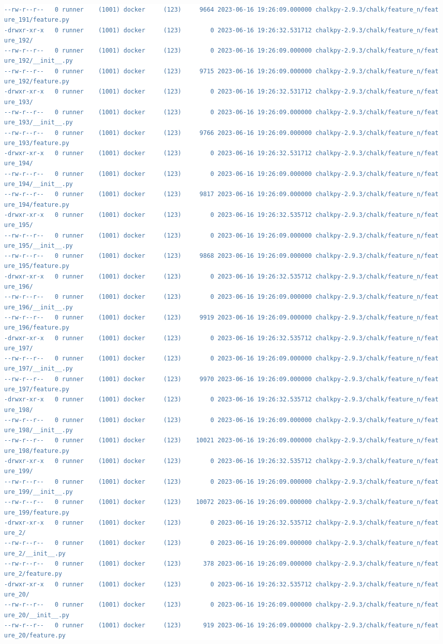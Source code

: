 ```diff
--rw-r--r--   0 runner    (1001) docker     (123)     9664 2023-06-16 19:26:09.000000 chalkpy-2.9.3/chalk/feature_n/feature_191/feature.py
-drwxr-xr-x   0 runner    (1001) docker     (123)        0 2023-06-16 19:26:32.531712 chalkpy-2.9.3/chalk/feature_n/feature_192/
--rw-r--r--   0 runner    (1001) docker     (123)        0 2023-06-16 19:26:09.000000 chalkpy-2.9.3/chalk/feature_n/feature_192/__init__.py
--rw-r--r--   0 runner    (1001) docker     (123)     9715 2023-06-16 19:26:09.000000 chalkpy-2.9.3/chalk/feature_n/feature_192/feature.py
-drwxr-xr-x   0 runner    (1001) docker     (123)        0 2023-06-16 19:26:32.531712 chalkpy-2.9.3/chalk/feature_n/feature_193/
--rw-r--r--   0 runner    (1001) docker     (123)        0 2023-06-16 19:26:09.000000 chalkpy-2.9.3/chalk/feature_n/feature_193/__init__.py
--rw-r--r--   0 runner    (1001) docker     (123)     9766 2023-06-16 19:26:09.000000 chalkpy-2.9.3/chalk/feature_n/feature_193/feature.py
-drwxr-xr-x   0 runner    (1001) docker     (123)        0 2023-06-16 19:26:32.531712 chalkpy-2.9.3/chalk/feature_n/feature_194/
--rw-r--r--   0 runner    (1001) docker     (123)        0 2023-06-16 19:26:09.000000 chalkpy-2.9.3/chalk/feature_n/feature_194/__init__.py
--rw-r--r--   0 runner    (1001) docker     (123)     9817 2023-06-16 19:26:09.000000 chalkpy-2.9.3/chalk/feature_n/feature_194/feature.py
-drwxr-xr-x   0 runner    (1001) docker     (123)        0 2023-06-16 19:26:32.535712 chalkpy-2.9.3/chalk/feature_n/feature_195/
--rw-r--r--   0 runner    (1001) docker     (123)        0 2023-06-16 19:26:09.000000 chalkpy-2.9.3/chalk/feature_n/feature_195/__init__.py
--rw-r--r--   0 runner    (1001) docker     (123)     9868 2023-06-16 19:26:09.000000 chalkpy-2.9.3/chalk/feature_n/feature_195/feature.py
-drwxr-xr-x   0 runner    (1001) docker     (123)        0 2023-06-16 19:26:32.535712 chalkpy-2.9.3/chalk/feature_n/feature_196/
--rw-r--r--   0 runner    (1001) docker     (123)        0 2023-06-16 19:26:09.000000 chalkpy-2.9.3/chalk/feature_n/feature_196/__init__.py
--rw-r--r--   0 runner    (1001) docker     (123)     9919 2023-06-16 19:26:09.000000 chalkpy-2.9.3/chalk/feature_n/feature_196/feature.py
-drwxr-xr-x   0 runner    (1001) docker     (123)        0 2023-06-16 19:26:32.535712 chalkpy-2.9.3/chalk/feature_n/feature_197/
--rw-r--r--   0 runner    (1001) docker     (123)        0 2023-06-16 19:26:09.000000 chalkpy-2.9.3/chalk/feature_n/feature_197/__init__.py
--rw-r--r--   0 runner    (1001) docker     (123)     9970 2023-06-16 19:26:09.000000 chalkpy-2.9.3/chalk/feature_n/feature_197/feature.py
-drwxr-xr-x   0 runner    (1001) docker     (123)        0 2023-06-16 19:26:32.535712 chalkpy-2.9.3/chalk/feature_n/feature_198/
--rw-r--r--   0 runner    (1001) docker     (123)        0 2023-06-16 19:26:09.000000 chalkpy-2.9.3/chalk/feature_n/feature_198/__init__.py
--rw-r--r--   0 runner    (1001) docker     (123)    10021 2023-06-16 19:26:09.000000 chalkpy-2.9.3/chalk/feature_n/feature_198/feature.py
-drwxr-xr-x   0 runner    (1001) docker     (123)        0 2023-06-16 19:26:32.535712 chalkpy-2.9.3/chalk/feature_n/feature_199/
--rw-r--r--   0 runner    (1001) docker     (123)        0 2023-06-16 19:26:09.000000 chalkpy-2.9.3/chalk/feature_n/feature_199/__init__.py
--rw-r--r--   0 runner    (1001) docker     (123)    10072 2023-06-16 19:26:09.000000 chalkpy-2.9.3/chalk/feature_n/feature_199/feature.py
-drwxr-xr-x   0 runner    (1001) docker     (123)        0 2023-06-16 19:26:32.535712 chalkpy-2.9.3/chalk/feature_n/feature_2/
--rw-r--r--   0 runner    (1001) docker     (123)        0 2023-06-16 19:26:09.000000 chalkpy-2.9.3/chalk/feature_n/feature_2/__init__.py
--rw-r--r--   0 runner    (1001) docker     (123)      378 2023-06-16 19:26:09.000000 chalkpy-2.9.3/chalk/feature_n/feature_2/feature.py
-drwxr-xr-x   0 runner    (1001) docker     (123)        0 2023-06-16 19:26:32.535712 chalkpy-2.9.3/chalk/feature_n/feature_20/
--rw-r--r--   0 runner    (1001) docker     (123)        0 2023-06-16 19:26:09.000000 chalkpy-2.9.3/chalk/feature_n/feature_20/__init__.py
--rw-r--r--   0 runner    (1001) docker     (123)      919 2023-06-16 19:26:09.000000 chalkpy-2.9.3/chalk/feature_n/feature_20/feature.py
```